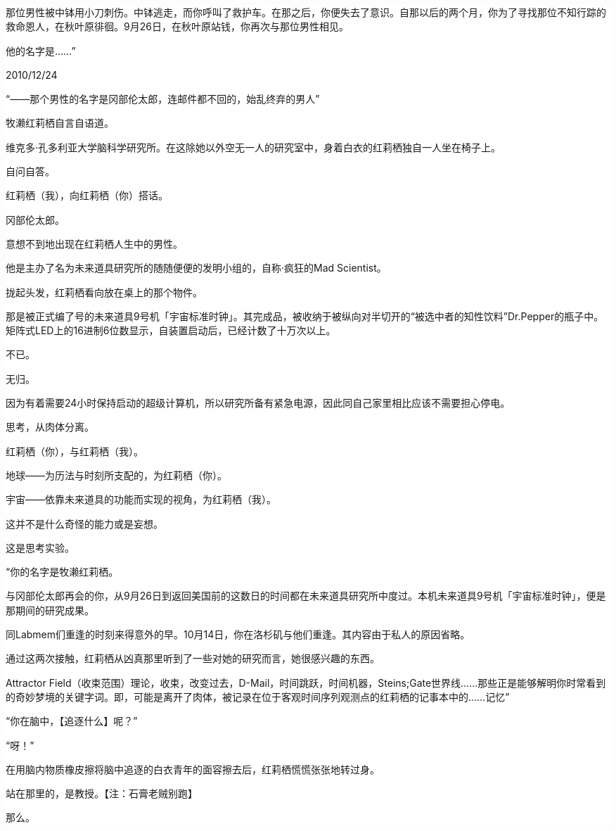 那位男性被中钵用小刀刺伤。中钵逃走，而你呼叫了救护车。在那之后，你便失去了意识。自那以后的两个月，你为了寻找那位不知行踪的救命恩人，在秋叶原徘徊。9月26日，在秋叶原站钱，你再次与那位男性相见。

他的名字是……”

2010/12/24

“——那个男性的名字是冈部伦太郎，连邮件都不回的，始乱终弃的男人”

牧濑红莉栖自言自语道。

维克多·孔多利亚大学脑科学研究所。在这除她以外空无一人的研究室中，身着白衣的红莉栖独自一人坐在椅子上。

自问自答。

红莉栖（我），向红莉栖（你）搭话。

冈部伦太郎。

意想不到地出现在红莉栖人生中的男性。

他是主办了名为未来道具研究所的随随便便的发明小组的，自称·疯狂的Mad Scientist。

拢起头发，红莉栖看向放在桌上的那个物件。

那是被正式编了号的未来道具9号机「宇宙标准时钟」。其完成品，被收纳于被纵向对半切开的“被选中者的知性饮料”Dr.Pepper的瓶子中。矩阵式LED上的16进制6位数显示，自装置启动后，已经计数了十万次以上。

不已。

无归。

因为有着需要24小时保持启动的超级计算机，所以研究所备有紧急电源，因此同自己家里相比应该不需要担心停电。

思考，从肉体分离。

红莉栖（你），与红莉栖（我）。

地球——为历法与时刻所支配的，为红莉栖（你）。

宇宙——依靠未来道具的功能而实现的视角，为红莉栖（我）。

这并不是什么奇怪的能力或是妄想。

这是思考实验。

“你的名字是牧濑红莉栖。

与冈部伦太郎再会的你，从9月26日到返回美国前的这数日的时间都在未来道具研究所中度过。本机未来道具9号机「宇宙标准时钟」，便是那期间的研究成果。

同Labmem们重逢的时刻来得意外的早。10月14日，你在洛杉矶与他们重逢。其内容由于私人的原因省略。

通过这两次接触，红莉栖从凶真那里听到了一些对她的研究而言，她很感兴趣的东西。

Attractor Field（收束范围）理论，收束，改变过去，D-Mail，时间跳跃，时间机器，Steins;Gate世界线……那些正是能够解明你时常看到的奇妙梦境的关键字词。即，可能是离开了肉体，被记录在位于客观时间序列观测点的红莉栖的记事本中的……记忆”

“你在脑中，【追逐什么】呢？”

“呀！”

在用脑内物质橡皮擦将脑中追逐的白衣青年的面容擦去后，红莉栖慌慌张张地转过身。

站在那里的，是教授。【注：石膏老贼别跑】

那么。
